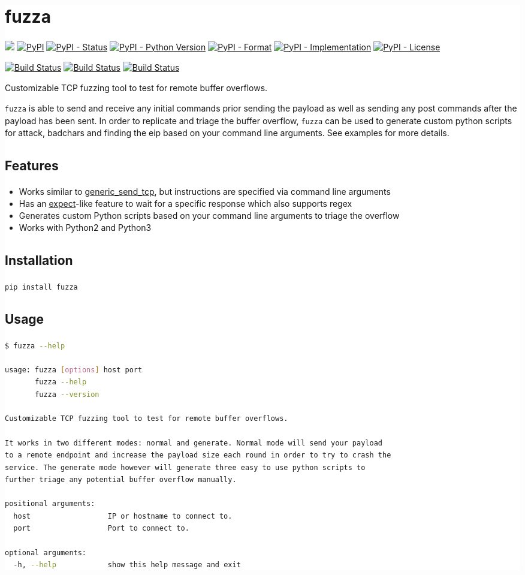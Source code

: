 # fuzza

[![](https://img.shields.io/badge/code%20style-black-000000.svg)](https://github.com/psf/black)
[![PyPI](https://img.shields.io/pypi/v/fuzza)](https://pypi.org/project/fuzza/)
[![PyPI - Status](https://img.shields.io/pypi/status/fuzza)](https://pypi.org/project/fuzza/)
[![PyPI - Python Version](https://img.shields.io/pypi/pyversions/fuzza)](https://pypi.org/project/fuzza/)
[![PyPI - Format](https://img.shields.io/pypi/format/fuzza)](https://pypi.org/project/fuzza/)
[![PyPI - Implementation](https://img.shields.io/pypi/implementation/fuzza)](https://pypi.org/project/fuzza/)
[![PyPI - License](https://img.shields.io/pypi/l/fuzza)](https://pypi.org/project/fuzza/)

[![Build Status](https://github.com/cytopia/fuzza/workflows/linting/badge.svg)](https://github.com/cytopia/fuzza/actions?workflow=linting)
[![Build Status](https://github.com/cytopia/fuzza/workflows/testing/badge.svg)](https://github.com/cytopia/fuzza/actions?workflow=testing)
[![Build Status](https://github.com/cytopia/fuzza/workflows/building/badge.svg)](https://github.com/cytopia/fuzza/actions?workflow=building)

Customizable TCP fuzzing tool to test for remote buffer overflows.

`fuzza` is able to send and receive any initial commands prior sending the payload as well as
sending any post commands after the payload has been sent. In order to replicate and triage the
buffer overflow, `fuzza` can be used to generate custom python scripts for attack, badchars and
finding the eip based on your command line arguments. See examples for more details.


## Features

* Works similar to [generic_send_tcp](https://www.codeproject.com/articles/19307/generic-tcp-ip-client-server), but instructions are specified via command line arguments
* Has an [expect](https://linux.die.net/man/1/expect)-like feature to wait for a specific response which also supports regex
* Generates custom Python scripts based on your command line arguments to triage the overflow
* Works with Python2 and Python3


## Installation
```bash
pip install fuzza
```


## Usage
```bash
$ fuzza --help

usage: fuzza [options] host port
       fuzza --help
       fuzza --version

Customizable TCP fuzzing tool to test for remote buffer overflows.

It works in two different modes: normal and generate. Normal mode will send your payload
to a remote endpoint and increase the payload size each round in order to try to crash the
service. The generate mode however will generate three easy to use python scripts to
further triage any potential buffer overflow manually.

positional arguments:
  host                  IP or hostname to connect to.
  port                  Port to connect to.

optional arguments:
  -h, --help            show this help message and exit
```